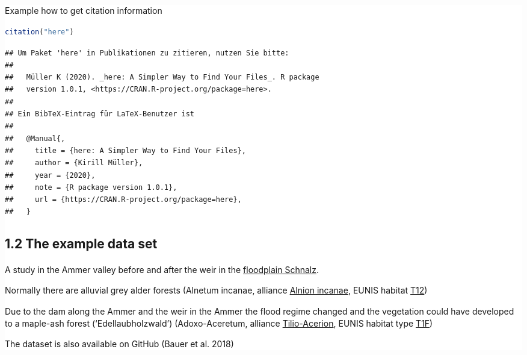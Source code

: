 Example how to get citation information

``` r
citation("here")
```

    ## Um Paket 'here' in Publikationen zu zitieren, nutzen Sie bitte:
    ## 
    ##   Müller K (2020). _here: A Simpler Way to Find Your Files_. R package
    ##   version 1.0.1, <https://CRAN.R-project.org/package=here>.
    ## 
    ## Ein BibTeX-Eintrag für LaTeX-Benutzer ist
    ## 
    ##   @Manual{,
    ##     title = {here: A Simpler Way to Find Your Files},
    ##     author = {Kirill Müller},
    ##     year = {2020},
    ##     note = {R package version 1.0.1},
    ##     url = {https://CRAN.R-project.org/package=here},
    ##   }

## 1.2 The example data set

A study in the Ammer valley before and after the weir in the [floodplain
Schnalz](https://www.openstreetmap.org/#map=16/47.7737/10.9615).

Normally there are alluvial grey alder forests (Alnetum incanae,
alliance [Alnion
incanae](https://floraveg.eu/vegetation/overview/Alnion%20incanae),
EUNIS habitat [T12](https://floraveg.eu/habitat/overview/T12))

Due to the dam along the Ammer and the weir in the Ammer the flood
regime changed and the vegetation could have developed to a maple-ash
forest (‘Edellaubholzwald’) (Adoxo-Aceretum, alliance
[Tilio-Acerion](https://floraveg.eu/vegetation/overview/Tilio-Acerion),
EUNIS habitat type [T1F](https://floraveg.eu/habitat/overview/T1F%3E))

The dataset is also available on GitHub (Bauer et al. 2018)
